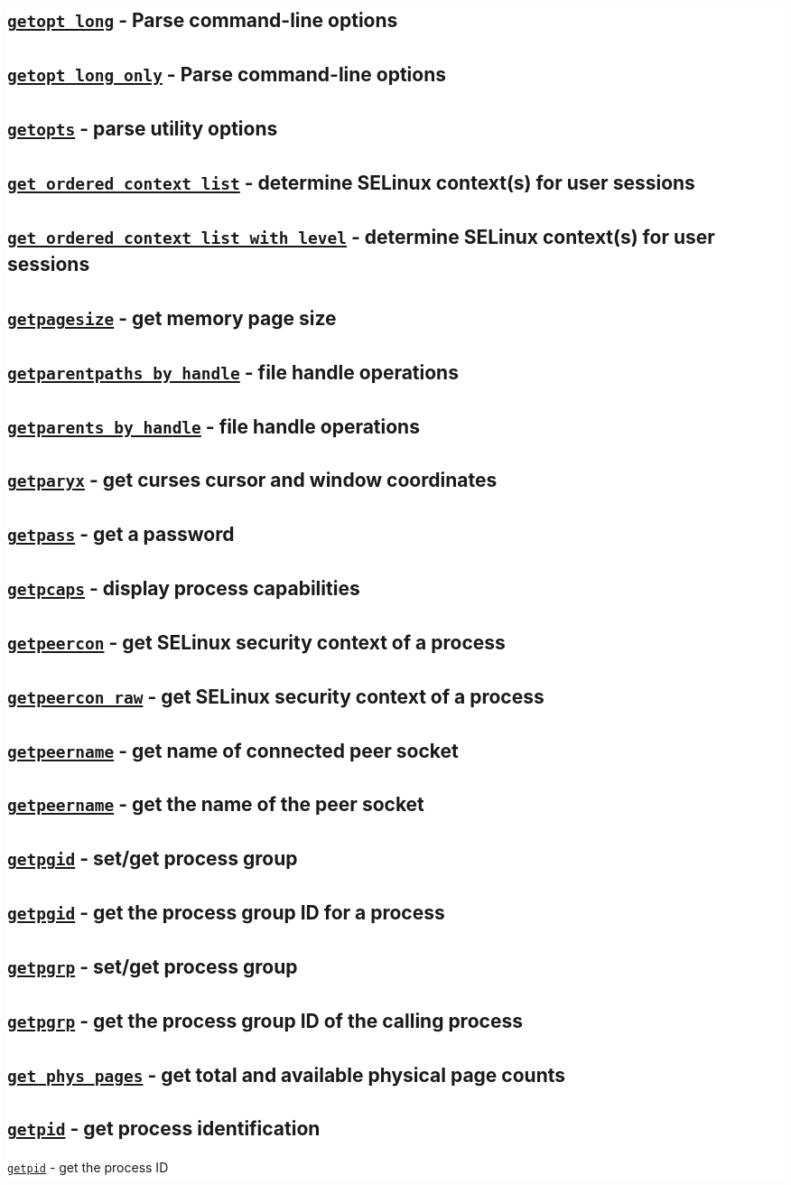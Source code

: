 [`getopt_long`](https://www.man7.org/linux/man-pages/man3/getopt_long.3.html) - Parse command-line options
---
[`getopt_long_only`](https://www.man7.org/linux/man-pages/man3/getopt_long_only.3.html) - Parse command-line options
---
[`getopts`](https://www.man7.org/linux/man-pages/man1/getopts.1p.html) - parse utility options
---
[`get_ordered_context_list`](https://www.man7.org/linux/man-pages/man3/get_ordered_context_list.3.html) - determine SELinux context(s) for user sessions
---
[`get_ordered_context_list_with_level`](https://www.man7.org/linux/man-pages/man3/get_ordered_context_list_with_level.3.html) - determine SELinux context(s) for user sessions
---
[`getpagesize`](https://www.man7.org/linux/man-pages/man2/getpagesize.2.html) - get memory page size
---
[`getparentpaths_by_handle`](https://www.man7.org/linux/man-pages/man3/getparentpaths_by_handle.3.html) - file handle operations
---
[`getparents_by_handle`](https://www.man7.org/linux/man-pages/man3/getparents_by_handle.3.html) - file handle operations
---
[`getparyx`](https://www.man7.org/linux/man-pages/man3/getparyx.3x.html) - get curses cursor and window coordinates
---
[`getpass`](https://www.man7.org/linux/man-pages/man3/getpass.3.html) - get a password
---
[`getpcaps`](https://www.man7.org/linux/man-pages/man8/getpcaps.8.html) - display process capabilities
---
[`getpeercon`](https://www.man7.org/linux/man-pages/man3/getpeercon.3.html) - get SELinux security context of a process
---
[`getpeercon_raw`](https://www.man7.org/linux/man-pages/man3/getpeercon_raw.3.html) - get SELinux security context of a process
---
[`getpeername`](https://www.man7.org/linux/man-pages/man2/getpeername.2.html) - get name of connected peer socket
---
[`getpeername`](https://www.man7.org/linux/man-pages/man3/getpeername.3p.html) - get the name of the peer socket
---
[`getpgid`](https://www.man7.org/linux/man-pages/man2/getpgid.2.html) - set/get process group
---
[`getpgid`](https://www.man7.org/linux/man-pages/man3/getpgid.3p.html) - get the process group ID for a process
---
[`getpgrp`](https://www.man7.org/linux/man-pages/man2/getpgrp.2.html) - set/get process group
---
[`getpgrp`](https://www.man7.org/linux/man-pages/man3/getpgrp.3p.html) - get the process group ID of the calling process
---
[`get_phys_pages`](https://www.man7.org/linux/man-pages/man3/get_phys_pages.3.html) - get total and available physical page counts
---
[`getpid`](https://www.man7.org/linux/man-pages/man2/getpid.2.html) - get process identification
---
[`getpid`](https://www.man7.org/linux/man-pages/man3/getpid.3p.html) - get the process ID